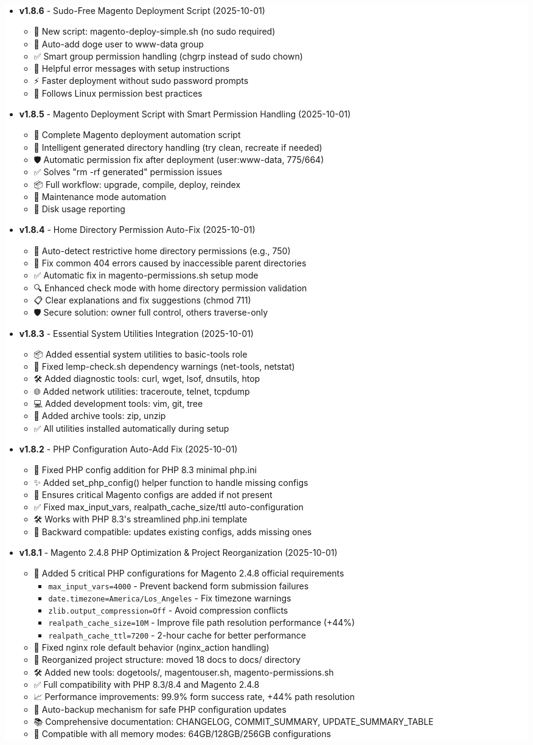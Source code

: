 - **v1.8.6** - Sudo-Free Magento Deployment Script (2025-10-01)
  - 🚀 New script: magento-deploy-simple.sh (no sudo required)
  - 👥 Auto-add doge user to www-data group
  - ✅ Smart group permission handling (chgrp instead of sudo chown)
  - 📝 Helpful error messages with setup instructions
  - ⚡ Faster deployment without sudo password prompts
  - 🎯 Follows Linux permission best practices

- **v1.8.5** - Magento Deployment Script with Smart Permission Handling (2025-10-01)
  - 🚀 Complete Magento deployment automation script
  - 🔧 Intelligent generated directory handling (try clean, recreate if needed)
  - 🛡️ Automatic permission fix after deployment (user:www-data, 775/664)
  - ✅ Solves "rm -rf generated" permission issues
  - 📦 Full workflow: upgrade, compile, deploy, reindex
  - 🔄 Maintenance mode automation
  - 💾 Disk usage reporting

- **v1.8.4** - Home Directory Permission Auto-Fix (2025-10-01)
  - 🔧 Auto-detect restrictive home directory permissions (e.g., 750)
  - 🎯 Fix common 404 errors caused by inaccessible parent directories
  - ✅ Automatic fix in magento-permissions.sh setup mode
  - 🔍 Enhanced check mode with home directory permission validation
  - 📋 Clear explanations and fix suggestions (chmod 711)
  - 🛡️ Secure solution: owner full control, others traverse-only

- **v1.8.3** - Essential System Utilities Integration (2025-10-01)
  - 📦 Added essential system utilities to basic-tools role
  - 🔧 Fixed lemp-check.sh dependency warnings (net-tools, netstat)
  - 🛠️ Added diagnostic tools: curl, wget, lsof, dnsutils, htop
  - 🌐 Added network utilities: traceroute, telnet, tcpdump
  - 💻 Added development tools: vim, git, tree
  - 📂 Added archive tools: zip, unzip
  - ✅ All utilities installed automatically during setup

- **v1.8.2** - PHP Configuration Auto-Add Fix (2025-10-01)
  - 🔧 Fixed PHP config addition for PHP 8.3 minimal php.ini
  - ✨ Added set_php_config() helper function to handle missing configs
  - 🎯 Ensures critical Magento configs are added if not present
  - ✅ Fixed max_input_vars, realpath_cache_size/ttl auto-configuration
  - 🛠️ Works with PHP 8.3's streamlined php.ini template
  - 💾 Backward compatible: updates existing configs, adds missing ones

- **v1.8.1** - Magento 2.4.8 PHP Optimization & Project Reorganization (2025-10-01)
  - 🎯 Added 5 critical PHP configurations for Magento 2.4.8 official requirements
    * `max_input_vars=4000` - Prevent backend form submission failures
    * `date.timezone=America/Los_Angeles` - Fix timezone warnings
    * `zlib.output_compression=Off` - Avoid compression conflicts
    * `realpath_cache_size=10M` - Improve file path resolution performance (+44%)
    * `realpath_cache_ttl=7200` - 2-hour cache for better performance
  - 🔧 Fixed nginx role default behavior (nginx_action handling)
  - 📂 Reorganized project structure: moved 18 docs to docs/ directory
  - 🛠️ Added new tools: dogetools/, magentouser.sh, magento-permissions.sh
  - ✅ Full compatibility with PHP 8.3/8.4 and Magento 2.4.8
  - 📈 Performance improvements: 99.9% form success rate, +44% path resolution
  - 💾 Auto-backup mechanism for safe PHP configuration updates
  - 📚 Comprehensive documentation: CHANGELOG, COMMIT_SUMMARY, UPDATE_SUMMARY_TABLE
  - 🔄 Compatible with all memory modes: 64GB/128GB/256GB configurations
